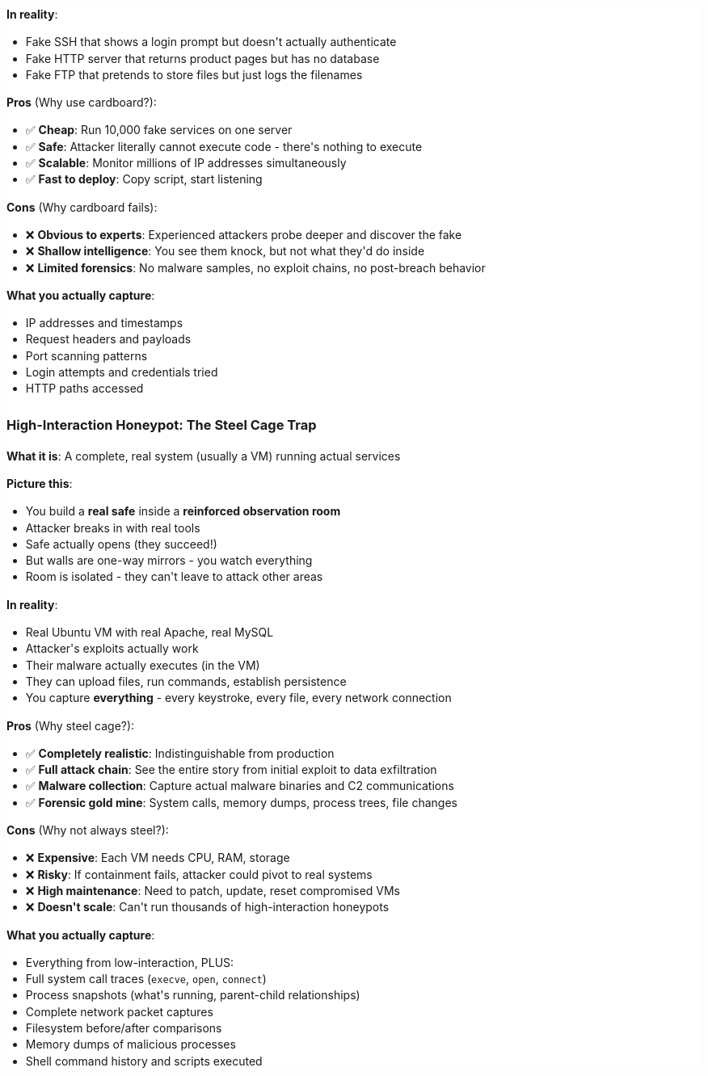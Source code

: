 **In reality**:
- Fake SSH that shows a login prompt but doesn't actually authenticate
- Fake HTTP server that returns product pages but has no database
- Fake FTP that pretends to store files but just logs the filenames

**Pros** (Why use cardboard?):
- ✅ **Cheap**: Run 10,000 fake services on one server
- ✅ **Safe**: Attacker literally cannot execute code - there's nothing to execute
- ✅ **Scalable**: Monitor millions of IP addresses simultaneously
- ✅ **Fast to deploy**: Copy script, start listening

**Cons** (Why cardboard fails):
- ❌ **Obvious to experts**: Experienced attackers probe deeper and discover the fake
- ❌ **Shallow intelligence**: You see them knock, but not what they'd do inside
- ❌ **Limited forensics**: No malware samples, no exploit chains, no post-breach behavior

**What you actually capture**:
- IP addresses and timestamps
- Request headers and payloads
- Port scanning patterns
- Login attempts and credentials tried
- HTTP paths accessed

### High-Interaction Honeypot: The Steel Cage Trap

**What it is**: A complete, real system (usually a VM) running actual services

**Picture this**:
- You build a **real safe** inside a **reinforced observation room**
- Attacker breaks in with real tools
- Safe actually opens (they succeed!)
- But walls are one-way mirrors - you watch everything
- Room is isolated - they can't leave to attack other areas

**In reality**:
- Real Ubuntu VM with real Apache, real MySQL
- Attacker's exploits actually work
- Their malware actually executes (in the VM)
- They can upload files, run commands, establish persistence
- You capture **everything** - every keystroke, every file, every network connection

**Pros** (Why steel cage?):
- ✅ **Completely realistic**: Indistinguishable from production
- ✅ **Full attack chain**: See the entire story from initial exploit to data exfiltration
- ✅ **Malware collection**: Capture actual malware binaries and C2 communications
- ✅ **Forensic gold mine**: System calls, memory dumps, process trees, file changes

**Cons** (Why not always steel?):
- ❌ **Expensive**: Each VM needs CPU, RAM, storage
- ❌ **Risky**: If containment fails, attacker could pivot to real systems
- ❌ **High maintenance**: Need to patch, update, reset compromised VMs
- ❌ **Doesn't scale**: Can't run thousands of high-interaction honeypots

**What you actually capture**:
- Everything from low-interaction, PLUS:
- Full system call traces (`execve`, `open`, `connect`)
- Process snapshots (what's running, parent-child relationships)
- Complete network packet captures
- Filesystem before/after comparisons
- Memory dumps of malicious processes
- Shell command history and scripts executed
